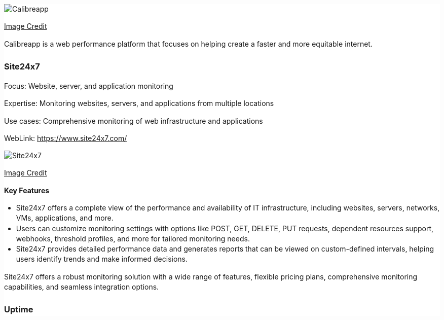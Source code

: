 ![Calibreapp](/img/resources/web-performance-monitoring-image11.png "Calibreapp")

</p>
<p>
<a href="https://calibreapp.com/">Image Credit</a>
</p>
<p>
Calibreapp is a web performance platform that focuses on helping create a faster and more equitable internet.
</p>
<h3><strong>Site24x7</strong></h3>

<p>
Focus: Website, server, and application monitoring
</p>
<p>
Expertise: Monitoring websites, servers, and applications from multiple locations
</p>
<p>
Use cases: Comprehensive monitoring of web infrastructure and applications
</p>
<p>
WebLink: <a href="https://www.site24x7.com/">https://www.site24x7.com/</a>
</p>
<p>

![Site24x7](/img/resources/web-performance-monitoring-image12.png "Site24x7")

</p>
<p>
<a href="https://www.site24x7.com/help/apm/rum/rum-dashboard.html">Image Credit</a>
</p>
<p>
<strong>Key Features </strong>
</p>
<ul>

<li>Site24x7 offers a complete view of the performance and availability of IT infrastructure, including websites, servers, networks, VMs, applications, and more.

<li>Users can customize monitoring settings with options like POST, GET, DELETE, PUT requests, dependent resources support, webhooks, threshold profiles, and more for tailored monitoring needs.

<li>Site24x7 provides detailed performance data and generates reports that can be viewed on custom-defined intervals, helping users identify trends and make informed decisions.
</li>
</ul>
<p>
Site24x7 offers a robust monitoring solution with a wide range of features, flexible pricing plans, comprehensive monitoring capabilities, and seamless integration options.
</p>
<h3><strong>Uptime</strong></h3>
